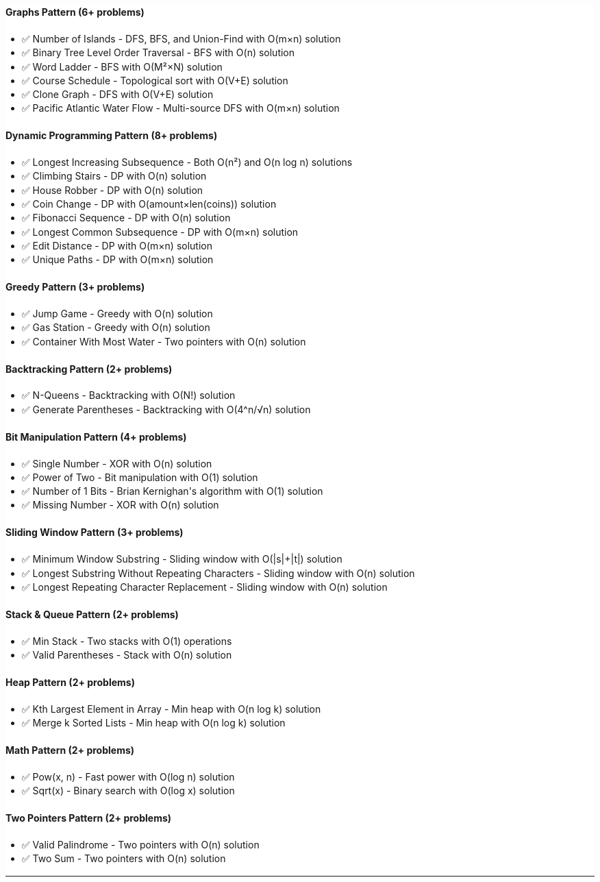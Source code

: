 #### **Graphs Pattern (6+ problems)**
- ✅ Number of Islands - DFS, BFS, and Union-Find with O(m×n) solution
- ✅ Binary Tree Level Order Traversal - BFS with O(n) solution
- ✅ Word Ladder - BFS with O(M²×N) solution
- ✅ Course Schedule - Topological sort with O(V+E) solution
- ✅ Clone Graph - DFS with O(V+E) solution
- ✅ Pacific Atlantic Water Flow - Multi-source DFS with O(m×n) solution

#### **Dynamic Programming Pattern (8+ problems)**
- ✅ Longest Increasing Subsequence - Both O(n²) and O(n log n) solutions
- ✅ Climbing Stairs - DP with O(n) solution
- ✅ House Robber - DP with O(n) solution
- ✅ Coin Change - DP with O(amount×len(coins)) solution
- ✅ Fibonacci Sequence - DP with O(n) solution
- ✅ Longest Common Subsequence - DP with O(m×n) solution
- ✅ Edit Distance - DP with O(m×n) solution
- ✅ Unique Paths - DP with O(m×n) solution

#### **Greedy Pattern (3+ problems)**
- ✅ Jump Game - Greedy with O(n) solution
- ✅ Gas Station - Greedy with O(n) solution
- ✅ Container With Most Water - Two pointers with O(n) solution

#### **Backtracking Pattern (2+ problems)**
- ✅ N-Queens - Backtracking with O(N!) solution
- ✅ Generate Parentheses - Backtracking with O(4^n/√n) solution

#### **Bit Manipulation Pattern (4+ problems)**
- ✅ Single Number - XOR with O(n) solution
- ✅ Power of Two - Bit manipulation with O(1) solution
- ✅ Number of 1 Bits - Brian Kernighan's algorithm with O(1) solution
- ✅ Missing Number - XOR with O(n) solution

#### **Sliding Window Pattern (3+ problems)**
- ✅ Minimum Window Substring - Sliding window with O(|s|+|t|) solution
- ✅ Longest Substring Without Repeating Characters - Sliding window with O(n) solution
- ✅ Longest Repeating Character Replacement - Sliding window with O(n) solution

#### **Stack & Queue Pattern (2+ problems)**
- ✅ Min Stack - Two stacks with O(1) operations
- ✅ Valid Parentheses - Stack with O(n) solution

#### **Heap Pattern (2+ problems)**
- ✅ Kth Largest Element in Array - Min heap with O(n log k) solution
- ✅ Merge k Sorted Lists - Min heap with O(n log k) solution

#### **Math Pattern (2+ problems)**
- ✅ Pow(x, n) - Fast power with O(log n) solution
- ✅ Sqrt(x) - Binary search with O(log x) solution

#### **Two Pointers Pattern (2+ problems)**
- ✅ Valid Palindrome - Two pointers with O(n) solution
- ✅ Two Sum - Two pointers with O(n) solution

---